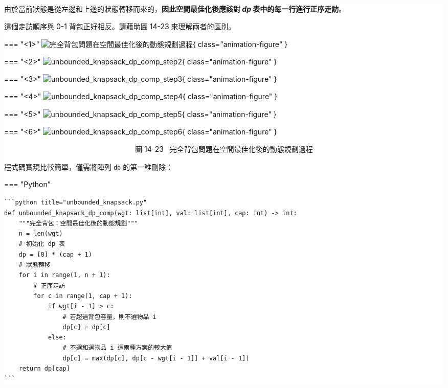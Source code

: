 由於當前狀態是從左邊和上邊的狀態轉移而來的，**因此空間最佳化後應該對 $dp$ 表中的每一行進行正序走訪**。

這個走訪順序與 0-1 背包正好相反。請藉助圖 14-23 來理解兩者的區別。

=== "<1>"
    ![完全背包問題在空間最佳化後的動態規劃過程](unbounded_knapsack_problem.assets/unbounded_knapsack_dp_comp_step1.png){ class="animation-figure" }

=== "<2>"
    ![unbounded_knapsack_dp_comp_step2](unbounded_knapsack_problem.assets/unbounded_knapsack_dp_comp_step2.png){ class="animation-figure" }

=== "<3>"
    ![unbounded_knapsack_dp_comp_step3](unbounded_knapsack_problem.assets/unbounded_knapsack_dp_comp_step3.png){ class="animation-figure" }

=== "<4>"
    ![unbounded_knapsack_dp_comp_step4](unbounded_knapsack_problem.assets/unbounded_knapsack_dp_comp_step4.png){ class="animation-figure" }

=== "<5>"
    ![unbounded_knapsack_dp_comp_step5](unbounded_knapsack_problem.assets/unbounded_knapsack_dp_comp_step5.png){ class="animation-figure" }

=== "<6>"
    ![unbounded_knapsack_dp_comp_step6](unbounded_knapsack_problem.assets/unbounded_knapsack_dp_comp_step6.png){ class="animation-figure" }

<p align="center"> 圖 14-23 &nbsp; 完全背包問題在空間最佳化後的動態規劃過程 </p>

程式碼實現比較簡單，僅需將陣列 `dp` 的第一維刪除：

=== "Python"

    ```python title="unbounded_knapsack.py"
    def unbounded_knapsack_dp_comp(wgt: list[int], val: list[int], cap: int) -> int:
        """完全背包：空間最佳化後的動態規劃"""
        n = len(wgt)
        # 初始化 dp 表
        dp = [0] * (cap + 1)
        # 狀態轉移
        for i in range(1, n + 1):
            # 正序走訪
            for c in range(1, cap + 1):
                if wgt[i - 1] > c:
                    # 若超過背包容量，則不選物品 i
                    dp[c] = dp[c]
                else:
                    # 不選和選物品 i 這兩種方案的較大值
                    dp[c] = max(dp[c], dp[c - wgt[i - 1]] + val[i - 1])
        return dp[cap]
    ```
